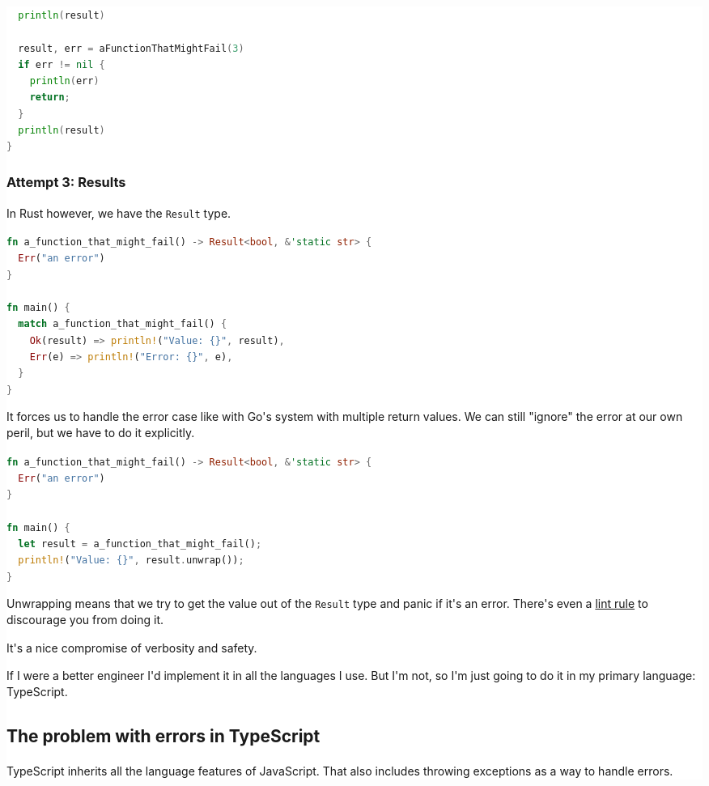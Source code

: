 ```go
  println(result)

  result, err = aFunctionThatMightFail(3)
  if err != nil {
    println(err)
    return;
  }
  println(result)
}
```

### Attempt 3: Results

In Rust however, we have the `Result` type.

```rust
fn a_function_that_might_fail() -> Result<bool, &'static str> {
  Err("an error")
}

fn main() {
  match a_function_that_might_fail() {
    Ok(result) => println!("Value: {}", result),
    Err(e) => println!("Error: {}", e),
  }
}
```

It forces us to handle the error case like with Go's system with multiple return values.
We can still "ignore" the error at our own peril, but we have to do it explicitly.

```rust
fn a_function_that_might_fail() -> Result<bool, &'static str> {
  Err("an error")
}

fn main() {
  let result = a_function_that_might_fail();
  println!("Value: {}", result.unwrap());
}
```

Unwrapping means that we try to get the value out of the `Result` type and panic if it's an error.
There's even a [lint rule](https://rust-lang.github.io/rust-clippy/master/index.html#unwrap_used) to discourage you from doing it.

It's a nice compromise of verbosity and safety.

If I were a better engineer I'd implement it in all the languages I use.
But I'm not, so I'm just going to do it in my primary language: TypeScript.

## The problem with errors in TypeScript

TypeScript inherits all the language features of JavaScript.
That also includes throwing exceptions as a way to handle errors.
